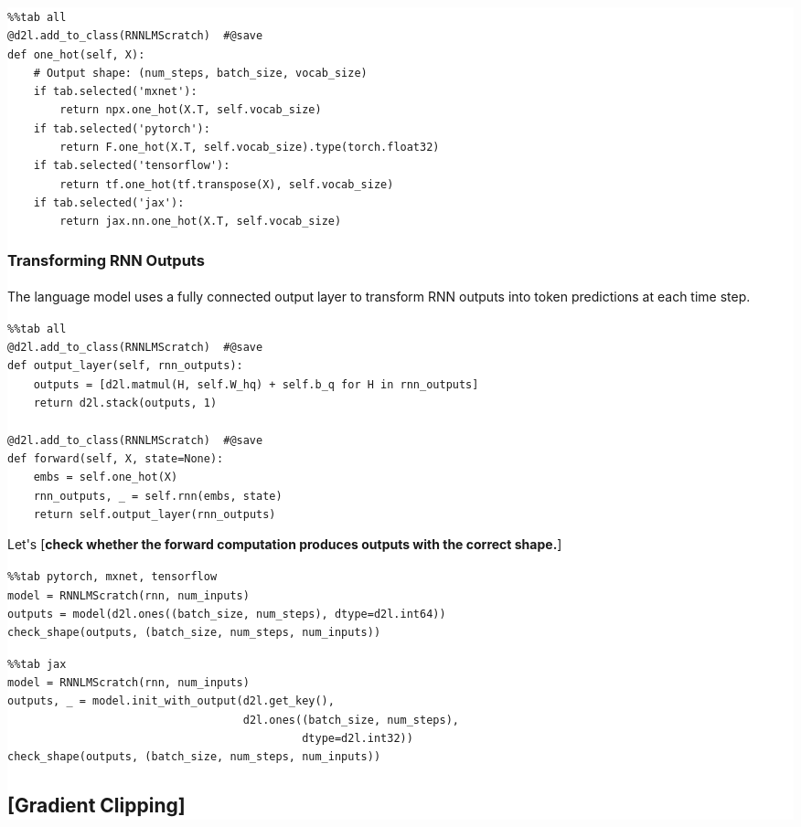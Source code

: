 ```{.python .input}
%%tab all
@d2l.add_to_class(RNNLMScratch)  #@save
def one_hot(self, X):    
    # Output shape: (num_steps, batch_size, vocab_size)    
    if tab.selected('mxnet'):
        return npx.one_hot(X.T, self.vocab_size)
    if tab.selected('pytorch'):
        return F.one_hot(X.T, self.vocab_size).type(torch.float32)
    if tab.selected('tensorflow'):
        return tf.one_hot(tf.transpose(X), self.vocab_size)
    if tab.selected('jax'):
        return jax.nn.one_hot(X.T, self.vocab_size)
```

### Transforming RNN Outputs

The language model uses a fully connected output layer
to transform RNN outputs into token predictions at each time step.

```{.python .input}
%%tab all
@d2l.add_to_class(RNNLMScratch)  #@save
def output_layer(self, rnn_outputs):
    outputs = [d2l.matmul(H, self.W_hq) + self.b_q for H in rnn_outputs]
    return d2l.stack(outputs, 1)

@d2l.add_to_class(RNNLMScratch)  #@save
def forward(self, X, state=None):
    embs = self.one_hot(X)
    rnn_outputs, _ = self.rnn(embs, state)
    return self.output_layer(rnn_outputs)
```

Let's [**check whether the forward computation
produces outputs with the correct shape.**]

```{.python .input}
%%tab pytorch, mxnet, tensorflow
model = RNNLMScratch(rnn, num_inputs)
outputs = model(d2l.ones((batch_size, num_steps), dtype=d2l.int64))
check_shape(outputs, (batch_size, num_steps, num_inputs))
```

```{.python .input  n=23}
%%tab jax
model = RNNLMScratch(rnn, num_inputs)
outputs, _ = model.init_with_output(d2l.get_key(),
                                    d2l.ones((batch_size, num_steps),
                                             dtype=d2l.int32))
check_shape(outputs, (batch_size, num_steps, num_inputs))
```

## [**Gradient Clipping**]
